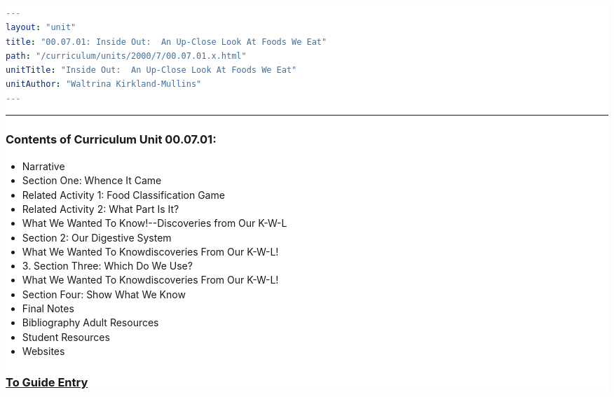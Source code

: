```yaml
---
layout: "unit"
title: "00.07.01: Inside Out:  An Up-Close Look At Foods We Eat"
path: "/curriculum/units/2000/7/00.07.01.x.html"
unitTitle: "Inside Out:  An Up-Close Look At Foods We Eat"
unitAuthor: "Waltrina Kirkland-Mullins"
---
```

<body>
<hr/>
<h3>
Contents of Curriculum Unit 00.07.01:
</h3>
<ul>
<li>
Narrative
</li>
<li>
Section One:  Whence It Came
</li>
<li>
Related Activity 1:  Food Classification Game
</li>
<li>
Related Activity 2:  What Part Is It?
</li>
<li>
What We Wanted To Know!--Discoveries from Our K-W-L
</li>
<li>
Section 2:  Our Digestive System
</li>
<li>
What We Wanted To Knowdiscoveries From Our K-W-L!
</li>
<li>
3.   Section Three: Which Do We Use?
</li>
<li>
What We Wanted To Knowdiscoveries From Our K-W-L!
</li>
<li>
Section Four:  Show What We Know
</li>
<li>
Final Notes
</li>
<li>
Bibliography   Adult Resources
</li>
<li>
Student Resources
</li>
<li>
Websites
</li>
</ul>
<h3>
<a href="../../../guides/2000/7/00.07.01.x.html">
To Guide Entry
</a>
</h3>